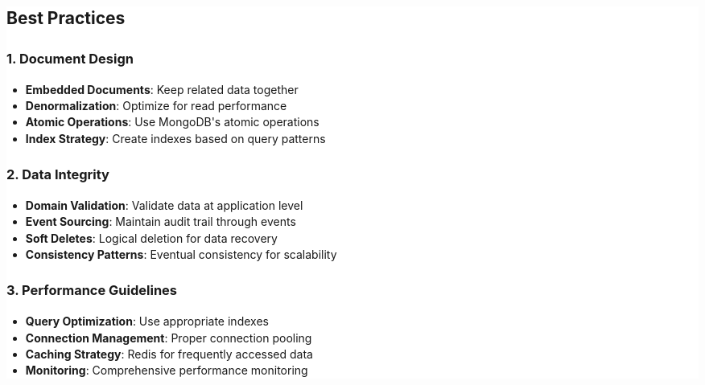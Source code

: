 ## Best Practices

### 1. **Document Design**
- **Embedded Documents**: Keep related data together
- **Denormalization**: Optimize for read performance
- **Atomic Operations**: Use MongoDB's atomic operations
- **Index Strategy**: Create indexes based on query patterns

### 2. **Data Integrity**
- **Domain Validation**: Validate data at application level
- **Event Sourcing**: Maintain audit trail through events
- **Soft Deletes**: Logical deletion for data recovery
- **Consistency Patterns**: Eventual consistency for scalability

### 3. **Performance Guidelines**
- **Query Optimization**: Use appropriate indexes
- **Connection Management**: Proper connection pooling
- **Caching Strategy**: Redis for frequently accessed data
- **Monitoring**: Comprehensive performance monitoring

